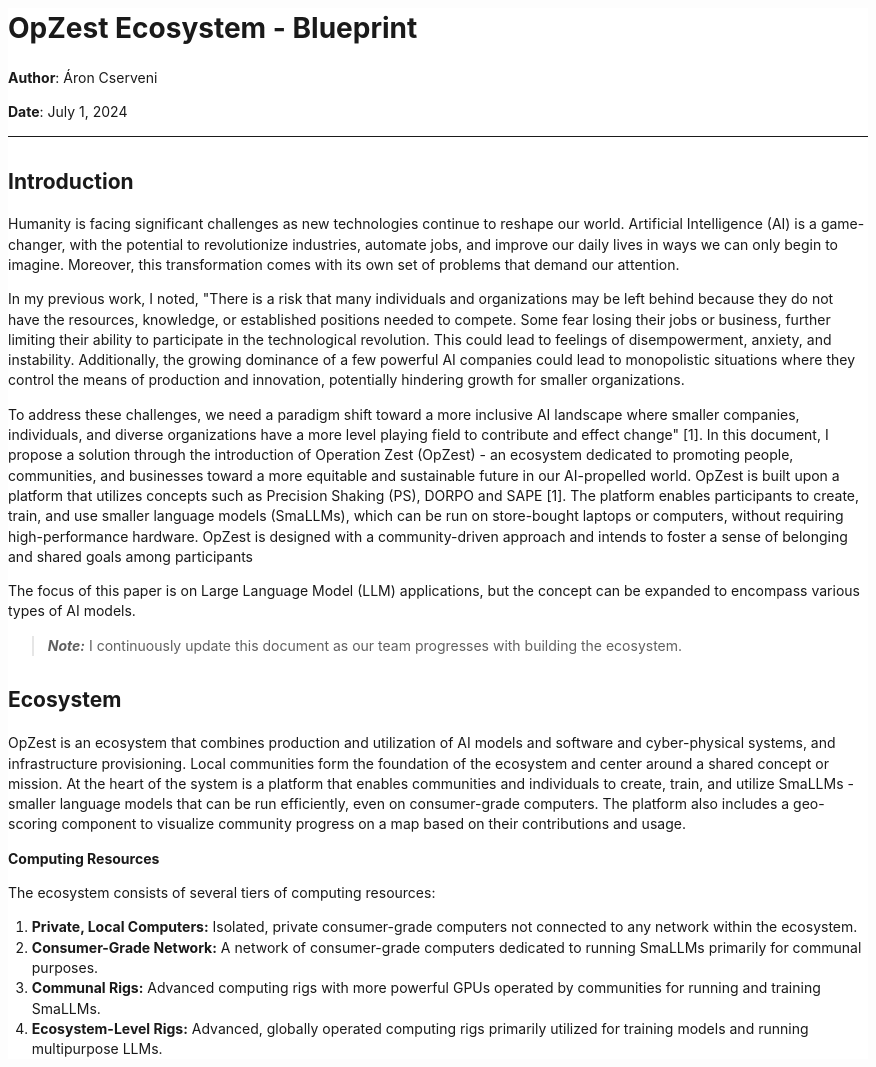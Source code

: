 
# OpZest Ecosystem - Blueprint

**Author**: Áron Cserveni

**Date**: July 1, 2024

---

## Introduction

Humanity is facing significant challenges as new technologies continue to reshape our world. Artificial Intelligence (AI) is a game-changer, with the potential to revolutionize industries, automate jobs, and improve our daily lives in ways we can only begin to imagine. Moreover, this transformation comes with its own set of problems that demand our attention.

In my previous work, I noted, "There is a risk that many individuals and organizations may be left behind because they do not have the resources, knowledge, or established positions needed to compete. Some fear losing their jobs or business, further limiting their ability to participate in the technological revolution. This could lead to feelings of disempowerment, anxiety, and instability. Additionally, the growing dominance of a few powerful AI companies could lead to monopolistic situations where they control the means of production and innovation, potentially hindering growth for smaller organizations.

To address these challenges, we need a paradigm shift toward a more inclusive AI landscape where smaller companies, individuals, and diverse organizations have a more level playing field to contribute and effect change" [1]. In this document, I propose a solution through the introduction of Operation Zest (OpZest) - an ecosystem dedicated to promoting people, communities, and businesses toward a more equitable and sustainable future in our AI-propelled world. OpZest is built upon a platform that utilizes concepts such as Precision Shaking (PS), DORPO and SAPE [1]. The platform enables participants to create, train, and use smaller language models (SmaLLMs), which can be run on store-bought laptops or computers, without requiring high-performance hardware. OpZest is designed with a community-driven approach and intends to foster a sense of belonging and shared goals among participants

The focus of this paper is on Large Language Model (LLM) applications, but the concept can be expanded to encompass various types of AI models.

> **_Note:_** I continuously update this document as our team progresses with building the ecosystem.

## Ecosystem

OpZest is an ecosystem that combines production and utilization of AI models and software and cyber-physical systems, and infrastructure provisioning. Local communities form the foundation of the ecosystem and center around a shared concept or mission. At the heart of the system is a platform that enables communities and individuals to create, train, and utilize SmaLLMs - smaller language models that can be run efficiently, even on consumer-grade computers. The platform also includes a geo-scoring component to visualize community progress on a map based on their contributions and usage.

**Computing Resources**

The ecosystem consists of several tiers of computing resources:

1. **Private, Local Computers:** Isolated, private consumer-grade computers not connected to any network within the ecosystem.
2. **Consumer-Grade Network:** A network of consumer-grade computers dedicated to running SmaLLMs primarily for communal purposes.
3. **Communal Rigs:** Advanced computing rigs with more powerful GPUs operated by communities for running and training SmaLLMs.
4. **Ecosystem-Level Rigs:** Advanced, globally operated computing rigs primarily utilized for training models and running multipurpose LLMs.
